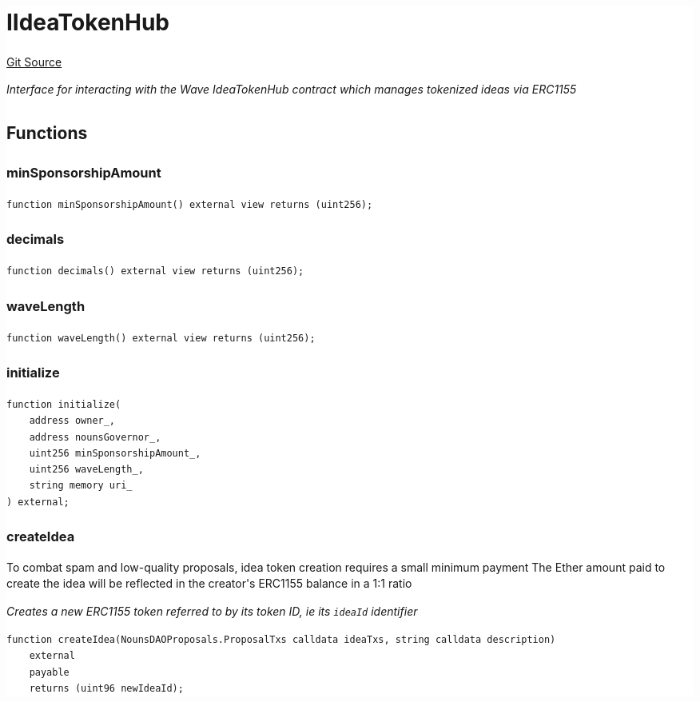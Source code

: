 # IIdeaTokenHub
[Git Source](https://github.com/robriks/nouns-wave-protocol/blob/8e36481686ac36e51e7081db34b4cbe80e8add3b/src/interfaces/IIdeaTokenHub.sol)

*Interface for interacting with the Wave IdeaTokenHub contract which manages tokenized ideas via ERC1155*


## Functions
### minSponsorshipAmount


```solidity
function minSponsorshipAmount() external view returns (uint256);
```

### decimals


```solidity
function decimals() external view returns (uint256);
```

### waveLength


```solidity
function waveLength() external view returns (uint256);
```

### initialize


```solidity
function initialize(
    address owner_,
    address nounsGovernor_,
    uint256 minSponsorshipAmount_,
    uint256 waveLength_,
    string memory uri_
) external;
```

### createIdea

To combat spam and low-quality proposals, idea token creation requires a small minimum payment
The Ether amount paid to create the idea will be reflected in the creator's ERC1155 balance in a 1:1 ratio

*Creates a new ERC1155 token referred to by its token ID, ie its `ideaId` identifier*


```solidity
function createIdea(NounsDAOProposals.ProposalTxs calldata ideaTxs, string calldata description)
    external
    payable
    returns (uint96 newIdeaId);
```
